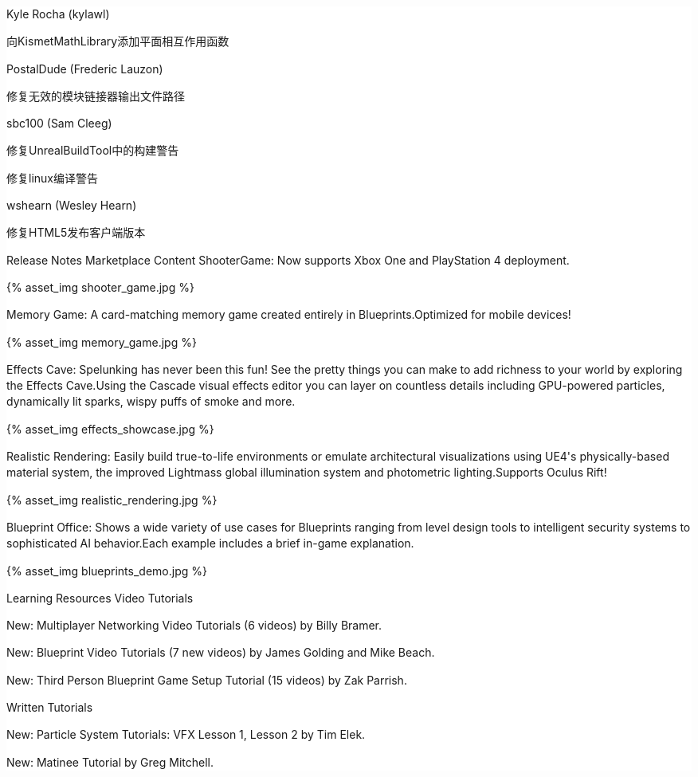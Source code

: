Kyle Rocha (kylawl)

向KismetMathLibrary添加平面相互作用函数

PostalDude (Frederic Lauzon)

修复无效的模块链接器输出文件路径

sbc100 (Sam Cleeg)

修复UnrealBuildTool中的构建警告

修复linux编译警告

wshearn (Wesley Hearn)

修复HTML5发布客户端版本

Release Notes
Marketplace Content
ShooterGame: Now supports Xbox One and PlayStation 4 deployment.

{% asset_img shooter_game.jpg %}

Memory Game: A card-matching memory game created entirely in Blueprints.Optimized for mobile devices!

{% asset_img memory_game.jpg %}

Effects Cave: Spelunking has never been this fun! See the pretty things you can make to add richness to your world by exploring the Effects Cave.Using the Cascade visual effects editor you can layer on countless details including GPU-powered particles, dynamically lit sparks, wispy puffs of smoke and more.

{% asset_img effects_showcase.jpg %}

Realistic Rendering: Easily build true-to-life environments or emulate architectural visualizations using UE4's physically-based material system, the improved Lightmass global illumination system and photometric lighting.Supports Oculus Rift!

{% asset_img realistic_rendering.jpg %}

Blueprint Office: Shows a wide variety of use cases for Blueprints ranging from level design tools to intelligent security systems to sophisticated AI behavior.Each example includes a brief in-game explanation.

{% asset_img blueprints_demo.jpg %}

Learning Resources
Video Tutorials

New: Multiplayer Networking Video Tutorials (6 videos) by Billy Bramer.

New: Blueprint Video Tutorials (7 new videos) by James Golding and Mike Beach.

New: Third Person Blueprint Game Setup Tutorial (15 videos) by Zak Parrish.

Written Tutorials

New: Particle System Tutorials: VFX Lesson 1, Lesson 2 by Tim Elek.

New: Matinee Tutorial by Greg Mitchell.
